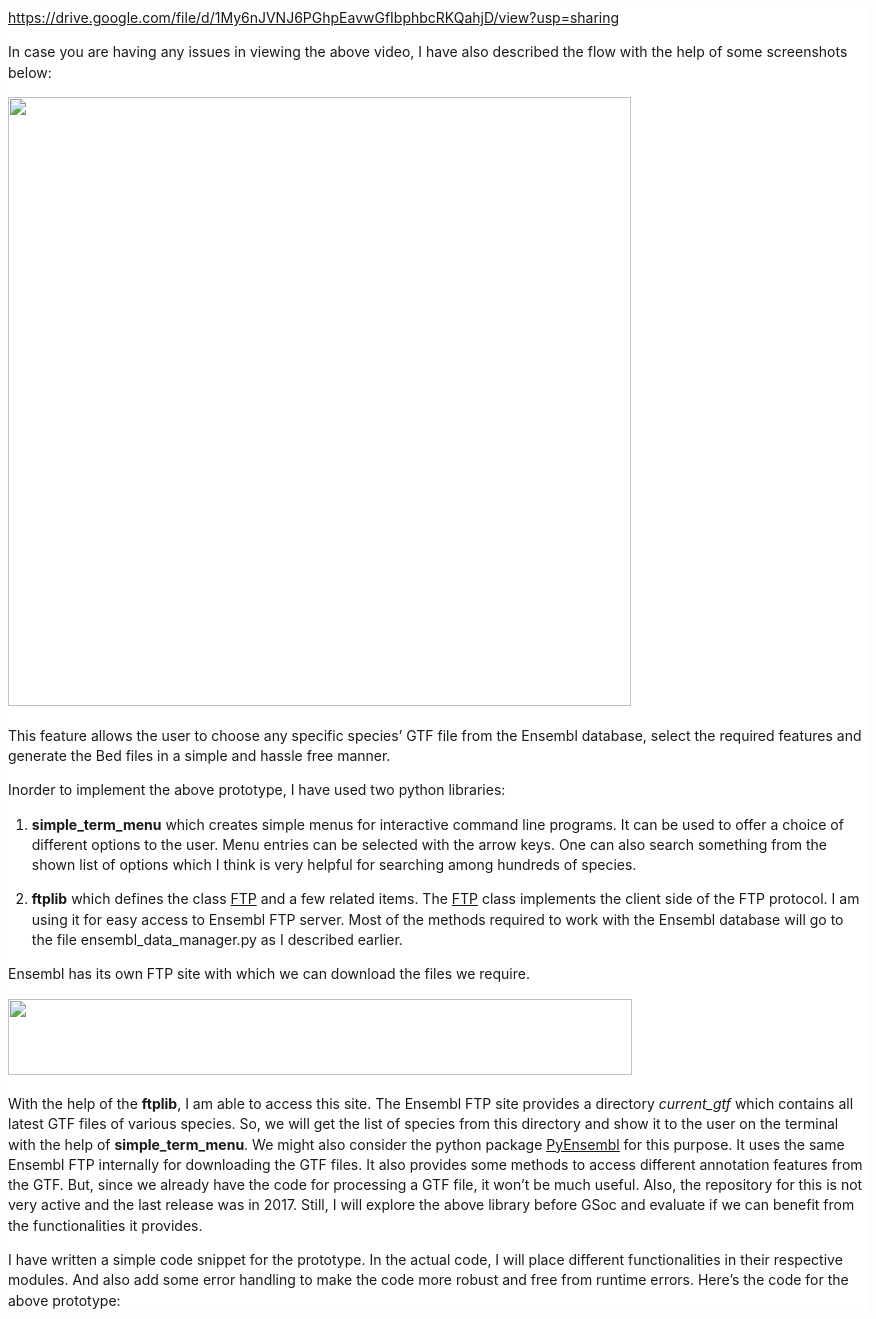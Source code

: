 [<u>https://drive.google.com/file/d/1My6nJVNJ6PGhpEavwGfIbphbcRKQahjD/view?usp=sharing</u>](https://drive.google.com/file/d/1My6nJVNJ6PGhpEavwGfIbphbcRKQahjD/view?usp=sharing)

In case you are having any issues in viewing the above video, I have
also described the flow with the help of some screenshots below:

<img src="media/media/image5.png" style="width:6.48493in;height:6.34896in" />

This feature allows the user to choose any specific species’ GTF file
from the Ensembl database, select the required features and generate the
Bed files in a simple and hassle free manner.

Inorder to implement the above prototype, I have used two python
libraries:

1.  **simple_term_menu** which creates simple menus for interactive
    command line programs. It can be used to offer a choice of different
    options to the user. Menu entries can be selected with the arrow
    keys. One can also search something from the shown list of options
    which I think is very helpful for searching among hundreds of
    species.

2.  **ftplib** which defines the class
    [FTP](https://docs.python.org/3/library/ftplib.html#ftplib.FTP) and
    a few related items. The
    [FTP](https://docs.python.org/3/library/ftplib.html#ftplib.FTP)
    class implements the client side of the FTP protocol. I am using it
    for easy access to Ensembl FTP server. Most of the methods required
    to work with the Ensembl database will go to the file
    ensembl_data_manager.py as I described earlier.

Ensembl has its own FTP site with which we can download the files we
require.

<img src="media/media/image2.png" style="width:6.5in;height:0.79167in" />

With the help of the **ftplib**, I am able to access this site. The
Ensembl FTP site provides a directory *current_gtf* which contains all
latest GTF files of various species. So, we will get the list of species
from this directory and show it to the user on the terminal with the
help of **simple_term_menu**. We might also consider the python package
[<u>PyEnsembl</u>](https://github.com/openvax/pyensembl) for this
purpose. It uses the same Ensembl FTP internally for downloading the GTF
files. It also provides some methods to access different annotation
features from the GTF. But, since we already have the code for
processing a GTF file, it won’t be much useful. Also, the repository for
this is not very active and the last release was in 2017. Still, I will
explore the above library before GSoc and evaluate if we can benefit
from the functionalities it provides.

I have written a simple code snippet for the prototype. In the actual
code, I will place different functionalities in their respective
modules. And also add some error handling to make the code more robust
and free from runtime errors. Here’s the code for the above prototype:
